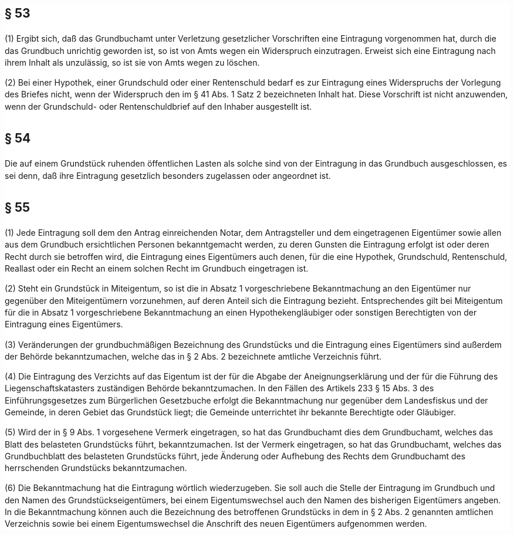 
## § 53

(1) Ergibt sich, daß das Grundbuchamt unter Verletzung gesetzlicher Vorschriften eine Eintragung vorgenommen hat, durch die das Grundbuch unrichtig geworden ist, so ist von Amts wegen ein Widerspruch einzutragen. Erweist sich eine Eintragung nach ihrem Inhalt als unzulässig, so ist sie von Amts wegen zu löschen.

(2) Bei einer Hypothek, einer Grundschuld oder einer Rentenschuld bedarf es zur Eintragung eines Widerspruchs der Vorlegung des Briefes nicht, wenn der Widerspruch den im § 41 Abs. 1 Satz 2 bezeichneten Inhalt hat. Diese Vorschrift ist nicht anzuwenden, wenn der Grundschuld- oder Rentenschuldbrief auf den Inhaber ausgestellt ist.


## § 54

Die auf einem Grundstück ruhenden öffentlichen Lasten als solche sind von der Eintragung in das Grundbuch ausgeschlossen, es sei denn, daß ihre Eintragung gesetzlich besonders zugelassen oder angeordnet ist.


## § 55

(1) Jede Eintragung soll dem den Antrag einreichenden Notar, dem Antragsteller und dem eingetragenen Eigentümer sowie allen aus dem Grundbuch ersichtlichen Personen bekanntgemacht werden, zu deren Gunsten die Eintragung erfolgt ist oder deren Recht durch sie betroffen wird, die Eintragung eines Eigentümers auch denen, für die eine Hypothek, Grundschuld, Rentenschuld, Reallast oder ein Recht an einem solchen Recht im Grundbuch eingetragen ist.

(2) Steht ein Grundstück in Miteigentum, so ist die in Absatz 1 vorgeschriebene Bekanntmachung an den Eigentümer nur gegenüber den Miteigentümern vorzunehmen, auf deren Anteil sich die Eintragung bezieht. Entsprechendes gilt bei Miteigentum für die in Absatz 1 vorgeschriebene Bekanntmachung an einen Hypothekengläubiger oder sonstigen Berechtigten von der Eintragung eines Eigentümers.

(3) Veränderungen der grundbuchmäßigen Bezeichnung des Grundstücks und die Eintragung eines Eigentümers sind außerdem der Behörde bekanntzumachen, welche das in § 2 Abs. 2 bezeichnete amtliche Verzeichnis führt.

(4) Die Eintragung des Verzichts auf das Eigentum ist der für die Abgabe der Aneignungserklärung und der für die Führung des Liegenschaftskatasters zuständigen Behörde bekanntzumachen. In den Fällen des Artikels 233 § 15 Abs. 3 des Einführungsgesetzes zum Bürgerlichen Gesetzbuche erfolgt die Bekanntmachung nur gegenüber dem Landesfiskus und der Gemeinde, in deren Gebiet das Grundstück liegt; die Gemeinde unterrichtet ihr bekannte Berechtigte oder Gläubiger.

(5) Wird der in § 9 Abs. 1 vorgesehene Vermerk eingetragen, so hat das Grundbuchamt dies dem Grundbuchamt, welches das Blatt des belasteten Grundstücks führt, bekanntzumachen. Ist der Vermerk eingetragen, so hat das Grundbuchamt, welches das Grundbuchblatt des belasteten Grundstücks führt, jede Änderung oder Aufhebung des Rechts dem Grundbuchamt des herrschenden Grundstücks bekanntzumachen.

(6) Die Bekanntmachung hat die Eintragung wörtlich wiederzugeben. Sie soll auch die Stelle der Eintragung im Grundbuch und den Namen des Grundstückseigentümers, bei einem Eigentumswechsel auch den Namen des bisherigen Eigentümers angeben. In die Bekanntmachung können auch die Bezeichnung des betroffenen Grundstücks in dem in § 2 Abs. 2 genannten amtlichen Verzeichnis sowie bei einem Eigentumswechsel die Anschrift des neuen Eigentümers aufgenommen werden.
